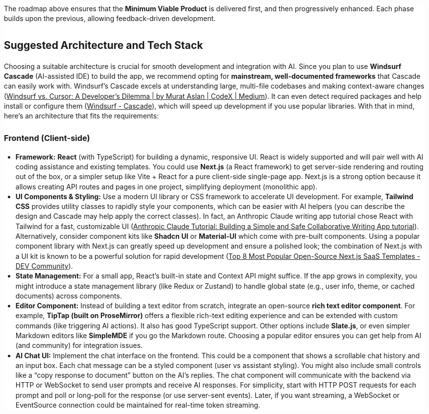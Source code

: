 The roadmap above ensures that the **Minimum Viable Product** is delivered first, and then progressively enhanced. Each phase builds upon the previous, allowing feedback-driven development.

## Suggested Architecture and Tech Stack  

Choosing a suitable architecture is crucial for smooth development and integration with AI. Since you plan to use **Windsurf Cascade** (AI-assisted IDE) to build the app, we recommend opting for **mainstream, well-documented frameworks** that Cascade can easily work with. Windsurf’s Cascade excels at understanding large, multi-file codebases and making context-aware changes ([Windsurf vs. Cursor: A Developer’s Dilemma | by Murat Aslan | CodeX | Medium](https://medium.com/codex/windsurf-vs-cursor-a-developers-dilemma-451a228d4d43#:~:text=,about%20hitting%20a%20usage%20cap)). It can even detect required packages and help install or configure them ([Windsurf - Cascade](https://docs.codeium.com/windsurf/cascade#:~:text=Cascade%20has%20a%20variety%20of,15%2C%20and%20the%20terminal)), which will speed up development if you use popular libraries. With that in mind, here’s an architecture that fits the requirements:

### Frontend (Client-side)  
- **Framework:** **React** (with TypeScript) for building a dynamic, responsive UI. React is widely supported and will pair well with AI coding assistance and existing templates. You could use **Next.js** (a React framework) to get server-side rendering and routing out of the box, or a simpler setup like Vite + React for a pure client-side single-page app. Next.js is a strong option because it allows creating API routes and pages in one project, simplifying deployment (monolithic app).  
- **UI Components & Styling:** Use a modern UI library or CSS framework to accelerate UI development. For example, **Tailwind CSS** provides utility classes to rapidly style your components, which can be easier with AI helpers (you can describe the design and Cascade may help apply the correct classes). In fact, an Anthropic Claude writing app tutorial chose React with Tailwind for a fast, customizable UI ([Anthropic Claude Tutorial: Building a Simple and Safe Collaborative Writing App tutorial](https://lablab.ai/t/anthropic-claude-tutorial-building-a-simple-and-safe-collaborative-writing-app#:~:text=Introducing%20React%20and%20TailwindCSS)). Alternatively, consider component kits like **Shadcn UI** or **Material-UI** which come with pre-built components. Using a popular component library with Next.js can greatly speed up development and ensure a polished look; the combination of Next.js with a UI kit is known to be a powerful solution for rapid development ([Top 8 Most Popular Open-Source Next.js SaaS Templates - DEV Community](https://dev.to/bytefer/top-8-most-popular-open-source-nextjs-saas-templates-1pma#:~:text=shadcn,recommended%20by%20Awesome%20Shadcn%20UI)).  
- **State Management:** For a small app, React’s built-in state and Context API might suffice. If the app grows in complexity, you might introduce a state management library (like Redux or Zustand) to handle global state (e.g., user info, theme, or cached documents) across components.  
- **Editor Component:** Instead of building a text editor from scratch, integrate an open-source **rich text editor component**. For example, **TipTap (built on ProseMirror)** offers a flexible rich-text editing experience and can be extended with custom commands (like triggering AI actions). It also has good TypeScript support. Other options include **Slate.js**, or even simpler Markdown editors like **SimpleMDE** if you go the Markdown route. Choosing a popular editor ensures you can get help from AI (and community) for integration issues.  
- **AI Chat UI:** Implement the chat interface on the frontend. This could be a component that shows a scrollable chat history and an input box. Each chat message can be a styled component (user vs assistant styling). You might also include small controls like a “copy response to document” button on the AI’s replies. The chat component will communicate with the backend via HTTP or WebSocket to send user prompts and receive AI responses. For simplicity, start with HTTP POST requests for each prompt and poll or long-poll for the response (or use server-sent events). Later, if you want streaming, a WebSocket or EventSource connection could be maintained for real-time token streaming.  

